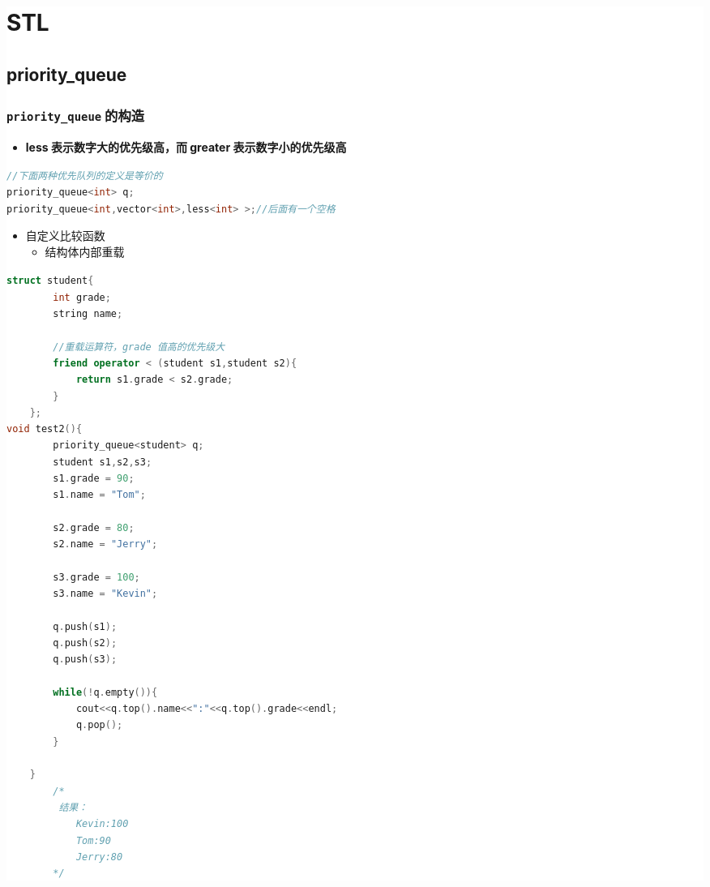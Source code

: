 # STL



## priority_queue

### `priority_queue` 的构造

- **less 表示数字大的优先级高，而 greater 表示数字小的优先级高**

```cpp
//下面两种优先队列的定义是等价的
priority_queue<int> q;
priority_queue<int,vector<int>,less<int> >;//后面有一个空格
```

- 自定义比较函数
    - 结构体内部重载

```cpp
struct student{
        int grade;
        string name;
 
        //重载运算符，grade 值高的优先级大
        friend operator < (student s1,student s2){
            return s1.grade < s2.grade;
        }
    };
void test2(){
        priority_queue<student> q;
        student s1,s2,s3;
        s1.grade = 90;
        s1.name = "Tom";
 
        s2.grade = 80;
        s2.name = "Jerry";
 
        s3.grade = 100;
        s3.name = "Kevin";
 
        q.push(s1);
        q.push(s2);
        q.push(s3);
 
        while(!q.empty()){
            cout<<q.top().name<<":"<<q.top().grade<<endl;
            q.pop();
        } 
 
    }
        /*
         结果：
            Kevin:100
            Tom:90
            Jerry:80
        */
```
